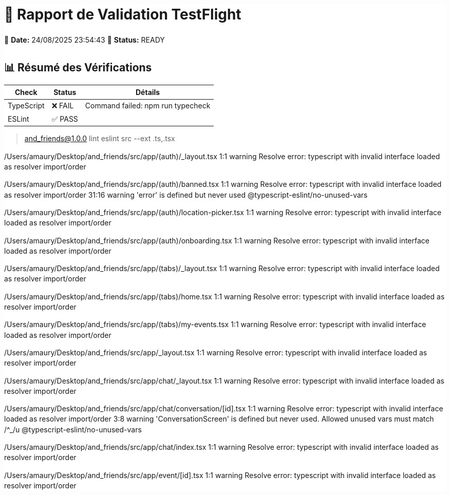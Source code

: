 # 📱 Rapport de Validation TestFlight

📅 **Date:** 24/08/2025 23:54:43
🚦 **Status:** READY

## 📊 Résumé des Vérifications

| Check | Status | Détails |
|-------|--------|---------|
| TypeScript | ❌ FAIL | Command failed: npm run typecheck |
| ESLint | ✅ PASS | 
> and_friends@1.0.0 lint
> eslint src --ext .ts,.tsx


/Users/amaury/Desktop/and_friends/src/app/(auth)/_layout.tsx
  1:1  warning  Resolve error: typescript with invalid interface loaded as resolver  import/order

/Users/amaury/Desktop/and_friends/src/app/(auth)/banned.tsx
   1:1   warning  Resolve error: typescript with invalid interface loaded as resolver  import/order
  31:16  warning  'error' is defined but never used                                    @typescript-eslint/no-unused-vars

/Users/amaury/Desktop/and_friends/src/app/(auth)/location-picker.tsx
  1:1  warning  Resolve error: typescript with invalid interface loaded as resolver  import/order

/Users/amaury/Desktop/and_friends/src/app/(auth)/onboarding.tsx
  1:1  warning  Resolve error: typescript with invalid interface loaded as resolver  import/order

/Users/amaury/Desktop/and_friends/src/app/(tabs)/_layout.tsx
  1:1  warning  Resolve error: typescript with invalid interface loaded as resolver  import/order

/Users/amaury/Desktop/and_friends/src/app/(tabs)/home.tsx
  1:1  warning  Resolve error: typescript with invalid interface loaded as resolver  import/order

/Users/amaury/Desktop/and_friends/src/app/(tabs)/my-events.tsx
  1:1  warning  Resolve error: typescript with invalid interface loaded as resolver  import/order

/Users/amaury/Desktop/and_friends/src/app/_layout.tsx
  1:1  warning  Resolve error: typescript with invalid interface loaded as resolver  import/order

/Users/amaury/Desktop/and_friends/src/app/chat/_layout.tsx
  1:1  warning  Resolve error: typescript with invalid interface loaded as resolver  import/order

/Users/amaury/Desktop/and_friends/src/app/chat/conversation/[id].tsx
  1:1  warning  Resolve error: typescript with invalid interface loaded as resolver                   import/order
  3:8  warning  'ConversationScreen' is defined but never used. Allowed unused vars must match /^_/u  @typescript-eslint/no-unused-vars

/Users/amaury/Desktop/and_friends/src/app/chat/index.tsx
  1:1  warning  Resolve error: typescript with invalid interface loaded as resolver  import/order

/Users/amaury/Desktop/and_friends/src/app/event/[id].tsx
  1:1  warning  Resolve error: typescript with invalid interface loaded as resolver  import/order
